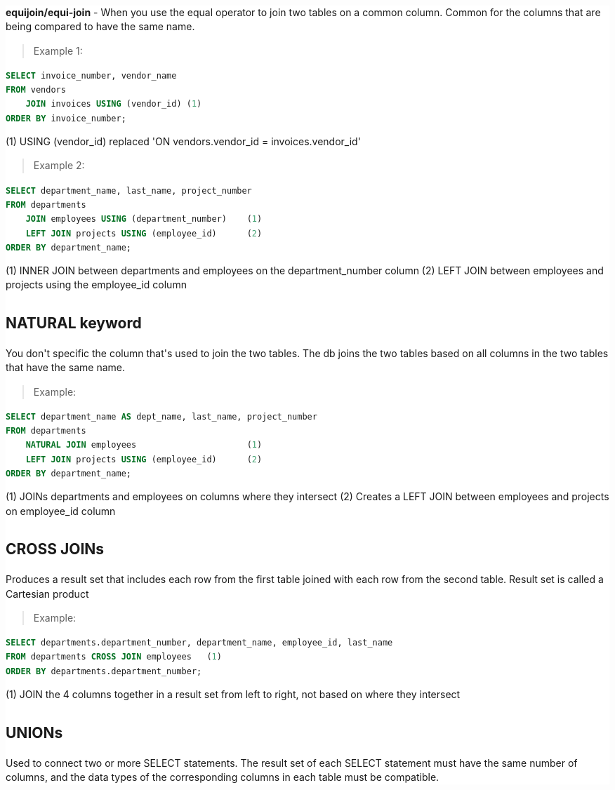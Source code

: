 **equijoin/equi-join** - When you use the equal operator to join two tables on a common column. 
Common for the columns that are being compared to have the same name.
        
> Example 1:
```sql
SELECT invoice_number, vendor_name
FROM vendors
    JOIN invoices USING (vendor_id) (1)
ORDER BY invoice_number;
```
(1) USING (vendor_id) replaced 'ON vendors.vendor_id = invoices.vendor_id'
        
> Example 2:
```sql
SELECT department_name, last_name, project_number
FROM departments
    JOIN employees USING (department_number)    (1)
    LEFT JOIN projects USING (employee_id)      (2)
ORDER BY department_name;
```
(1) INNER JOIN between departments and employees on the department_number column 
(2) LEFT JOIN between employees and projects using the employee_id column 

## NATURAL keyword 
You don't specific the column that's used to join the two tables. The db joins the two tables based on all columns in the two tables that have the same name.

> Example: 
```sql
SELECT department_name AS dept_name, last_name, project_number
FROM departments
    NATURAL JOIN employees                      (1)
    LEFT JOIN projects USING (employee_id)      (2)
ORDER BY department_name;
```
(1) JOINs departments and employees on columns where they intersect
(2) Creates a LEFT JOIN between employees and projects on employee_id column 

## CROSS JOINs 
Produces a result set that includes each row from the first table joined with each row from the second table. 
Result set is called a Cartesian product 

> Example:
```sql
SELECT departments.department_number, department_name, employee_id, last_name
FROM departments CROSS JOIN employees   (1)
ORDER BY departments.department_number;
```
(1) JOIN the 4 columns together in a result set from left to right, not based on where they intersect

## UNIONs 
Used to connect two or more SELECT statements. The result set of each SELECT statement must have the same number of columns, and the data types of the corresponding columns in each table must be compatible. 
